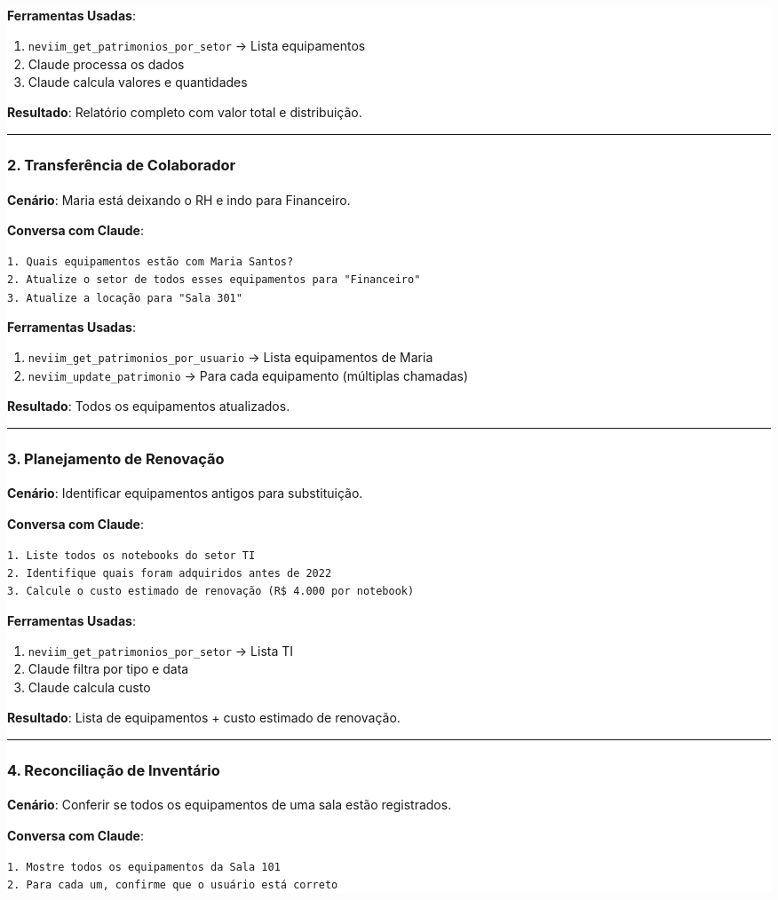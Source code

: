 **Ferramentas Usadas**:
1. `neviim_get_patrimonios_por_setor` → Lista equipamentos
2. Claude processa os dados
3. Claude calcula valores e quantidades

**Resultado**: Relatório completo com valor total e distribuição.

---

### 2. Transferência de Colaborador

**Cenário**: Maria está deixando o RH e indo para Financeiro.

**Conversa com Claude**:
```
1. Quais equipamentos estão com Maria Santos?
2. Atualize o setor de todos esses equipamentos para "Financeiro"
3. Atualize a locação para "Sala 301"
```

**Ferramentas Usadas**:
1. `neviim_get_patrimonios_por_usuario` → Lista equipamentos de Maria
2. `neviim_update_patrimonio` → Para cada equipamento (múltiplas chamadas)

**Resultado**: Todos os equipamentos atualizados.

---

### 3. Planejamento de Renovação

**Cenário**: Identificar equipamentos antigos para substituição.

**Conversa com Claude**:
```
1. Liste todos os notebooks do setor TI
2. Identifique quais foram adquiridos antes de 2022
3. Calcule o custo estimado de renovação (R$ 4.000 por notebook)
```

**Ferramentas Usadas**:
1. `neviim_get_patrimonios_por_setor` → Lista TI
2. Claude filtra por tipo e data
3. Claude calcula custo

**Resultado**: Lista de equipamentos + custo estimado de renovação.

---

### 4. Reconciliação de Inventário

**Cenário**: Conferir se todos os equipamentos de uma sala estão registrados.

**Conversa com Claude**:
```
1. Mostre todos os equipamentos da Sala 101
2. Para cada um, confirme que o usuário está correto
```
